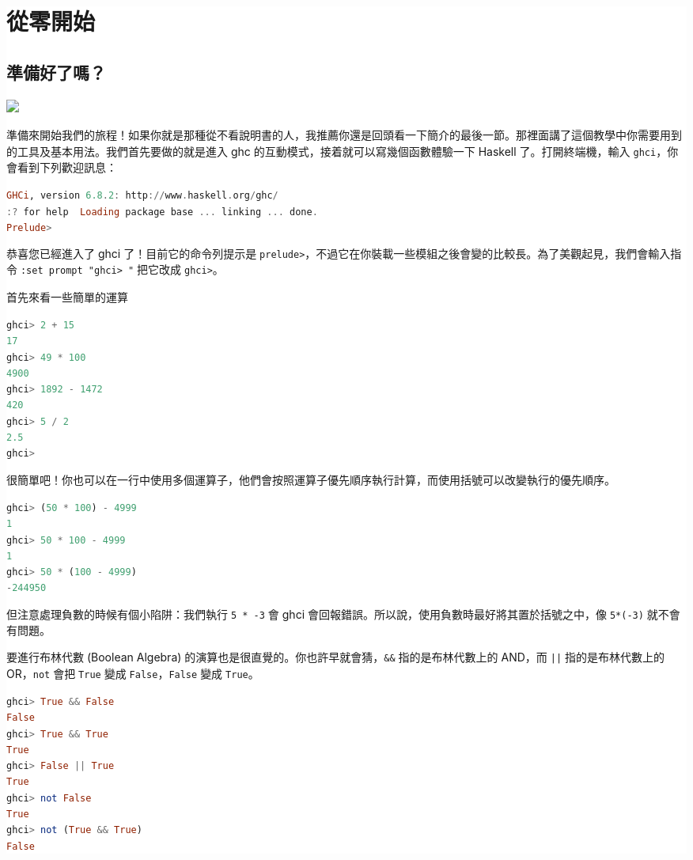 # 從零開始

## 準備好了嗎？

![](./startingout.png)

準備來開始我們的旅程！如果你就是那種從不看說明書的人，我推薦你還是回頭看一下簡介的最後一節。那裡面講了這個教學中你需要用到的工具及基本用法。我們首先要做的就是進入 ghc 的互動模式，接着就可以寫幾個函數體驗一下 Haskell 了。打開終端機，輸入 `ghci`，你會看到下列歡迎訊息：

```haskell
GHCi, version 6.8.2: http://www.haskell.org/ghc/
:? for help  Loading package base ... linking ... done.
Prelude>
```

恭喜您已經進入了 ghci 了！目前它的命令列提示是 `prelude>`，不過它在你裝載一些模組之後會變的比較長。為了美觀起見，我們會輸入指令 `:set prompt "ghci> "` 把它改成 `ghci>`。

首先來看一些簡單的運算

```haskell
ghci> 2 + 15
17
ghci> 49 * 100
4900
ghci> 1892 - 1472
420
ghci> 5 / 2
2.5
ghci>
```

很簡單吧！你也可以在一行中使用多個運算子，他們會按照運算子優先順序執行計算，而使用括號可以改變執行的優先順序。

```haskell
ghci> (50 * 100) - 4999
1  
ghci> 50 * 100 - 4999
1  
ghci> 50 * (100 - 4999)
-244950
```

但注意處理負數的時候有個小陷阱：我們執行 `5 * -3` 會 ghci 會回報錯誤。所以說，使用負數時最好將其置於括號之中，像 `5*(-3)` 就不會有問題。

要進行布林代數 \(Boolean Algebra\) 的演算也是很直覺的。你也許早就會猜，`&&` 指的是布林代數上的 AND，而 `||` 指的是布林代數上的 OR，`not` 會把 `True` 變成 `False`，`False` 變成 `True`。

```haskell
ghci> True && False
False
ghci> True && True
True
ghci> False || True
True
ghci> not False
True
ghci> not (True && True)
False
```
